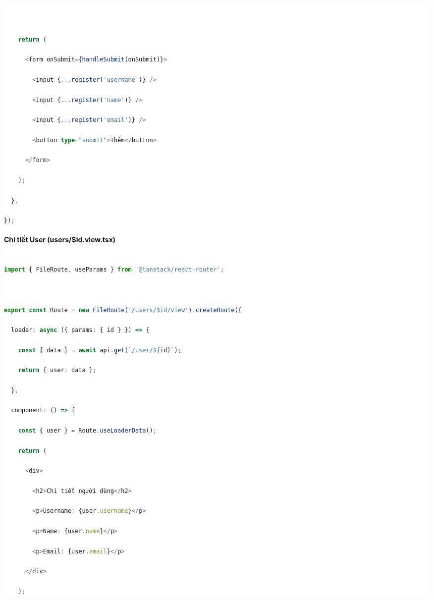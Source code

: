 ```typescript

  

    return (

      <form onSubmit={handleSubmit(onSubmit)}>

        <input {...register('username')} />

        <input {...register('name')} />

        <input {...register('email')} />

        <button type="submit">Thêm</button>

      </form>

    );

  },

});

```



#### Chi tiết User (users/$id.view.tsx)

```typescript

import { FileRoute, useParams } from '@tanstack/react-router';

  

export const Route = new FileRoute('/users/$id/view').createRoute({

  loader: async ({ params: { id } }) => {

    const { data } = await api.get(`/user/${id}`);

    return { user: data };

  },

  component: () => {

    const { user } = Route.useLoaderData();

    return (

      <div>

        <h2>Chi tiết người dùng</h2>

        <p>Username: {user.username}</p>

        <p>Name: {user.name}</p>

        <p>Email: {user.email}</p>

      </div>

    );

```